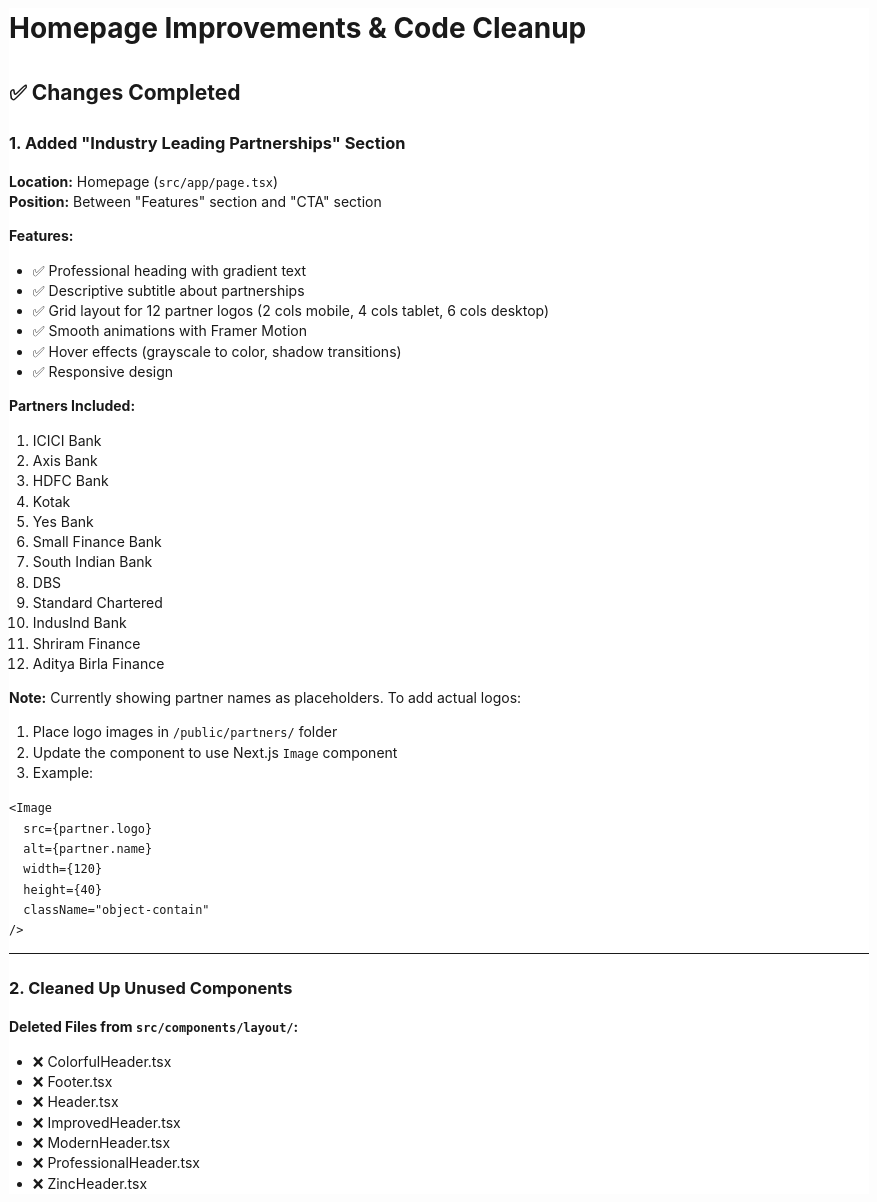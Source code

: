 # Homepage Improvements & Code Cleanup

## ✅ Changes Completed

### 1. Added "Industry Leading Partnerships" Section

**Location:** Homepage (`src/app/page.tsx`)  
**Position:** Between "Features" section and "CTA" section

**Features:**
- ✅ Professional heading with gradient text
- ✅ Descriptive subtitle about partnerships
- ✅ Grid layout for 12 partner logos (2 cols mobile, 4 cols tablet, 6 cols desktop)
- ✅ Smooth animations with Framer Motion
- ✅ Hover effects (grayscale to color, shadow transitions)
- ✅ Responsive design

**Partners Included:**
1. ICICI Bank
2. Axis Bank
3. HDFC Bank
4. Kotak
5. Yes Bank
6. Small Finance Bank
7. South Indian Bank
8. DBS
9. Standard Chartered
10. IndusInd Bank
11. Shriram Finance
12. Aditya Birla Finance

**Note:** Currently showing partner names as placeholders. To add actual logos:
1. Place logo images in `/public/partners/` folder
2. Update the component to use Next.js `Image` component
3. Example:
```tsx
<Image 
  src={partner.logo} 
  alt={partner.name}
  width={120}
  height={40}
  className="object-contain"
/>
```

---

### 2. Cleaned Up Unused Components

**Deleted Files from `src/components/layout/`:**
- ❌ ColorfulHeader.tsx
- ❌ Footer.tsx
- ❌ Header.tsx
- ❌ ImprovedHeader.tsx
- ❌ ModernHeader.tsx
- ❌ ProfessionalHeader.tsx
- ❌ ZincHeader.tsx
